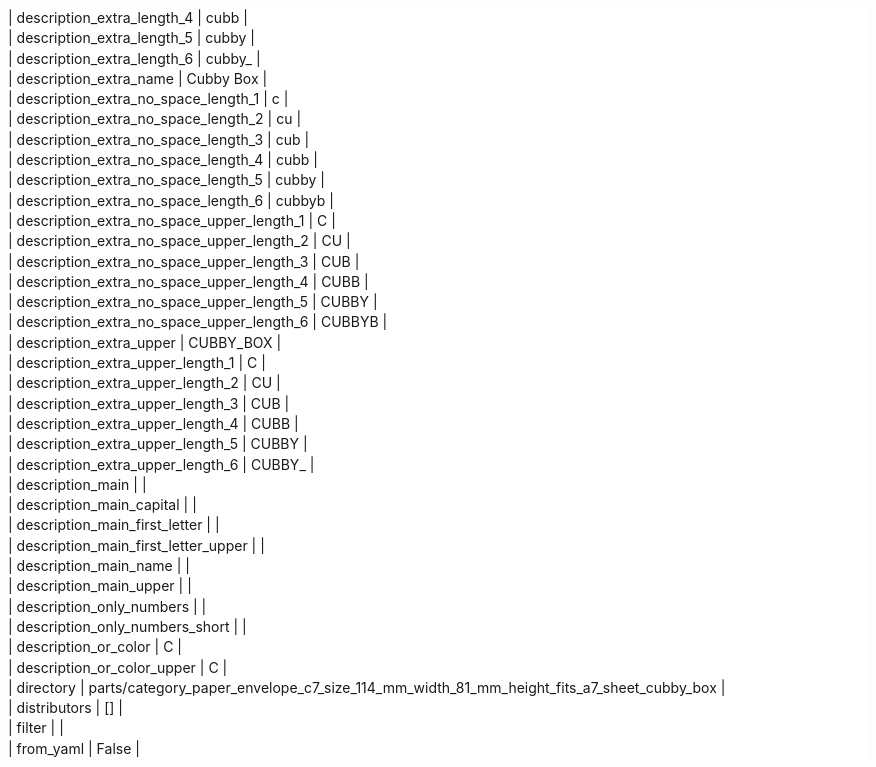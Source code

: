 | description_extra_length_4 | cubb |  
| description_extra_length_5 | cubby |  
| description_extra_length_6 | cubby_ |  
| description_extra_name | Cubby Box |  
| description_extra_no_space_length_1 | c |  
| description_extra_no_space_length_2 | cu |  
| description_extra_no_space_length_3 | cub |  
| description_extra_no_space_length_4 | cubb |  
| description_extra_no_space_length_5 | cubby |  
| description_extra_no_space_length_6 | cubbyb |  
| description_extra_no_space_upper_length_1 | C |  
| description_extra_no_space_upper_length_2 | CU |  
| description_extra_no_space_upper_length_3 | CUB |  
| description_extra_no_space_upper_length_4 | CUBB |  
| description_extra_no_space_upper_length_5 | CUBBY |  
| description_extra_no_space_upper_length_6 | CUBBYB |  
| description_extra_upper | CUBBY_BOX |  
| description_extra_upper_length_1 | C |  
| description_extra_upper_length_2 | CU |  
| description_extra_upper_length_3 | CUB |  
| description_extra_upper_length_4 | CUBB |  
| description_extra_upper_length_5 | CUBBY |  
| description_extra_upper_length_6 | CUBBY_ |  
| description_main |  |  
| description_main_capital |  |  
| description_main_first_letter |  |  
| description_main_first_letter_upper |  |  
| description_main_name |  |  
| description_main_upper |  |  
| description_only_numbers |  |  
| description_only_numbers_short |   |  
| description_or_color | C  |  
| description_or_color_upper | C  |  
| directory | parts/category_paper_envelope_c7_size_114_mm_width_81_mm_height_fits_a7_sheet_cubby_box |  
| distributors | [] |  
| filter |  |  
| from_yaml | False |  